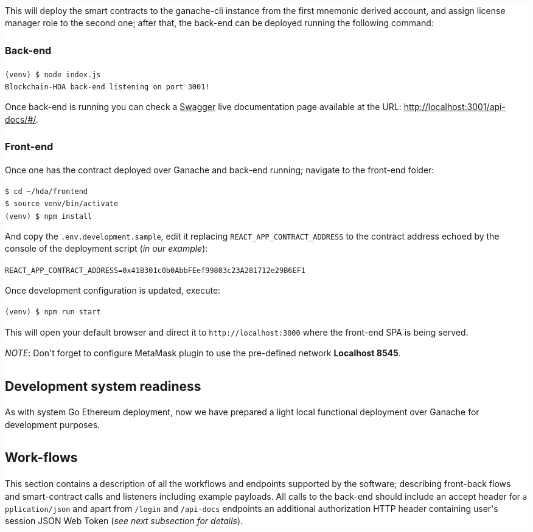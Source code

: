 This will deploy the smart contracts to the ganache-cli instance from the
first mnemonic derived account, and assign license manager role to the second one;
after that, the back-end can be deployed running the following command:

### Back-end

```
(venv) $ node index.js
Blockchain-HDA back-end listening on port 3001!
```
Once back-end is running you can check a [Swagger](https://swagger.io/) live documentation
page available at the URL: [http://localhost:3001/api-docs/#/](http://localhost:3001/api-docs/#/).

### Front-end

Once one has the contract deployed over Ganache and back-end running; navigate to the front-end folder:

```
$ cd ~/hda/frontend
$ source venv/bin/activate
(venv) $ npm install
```

And copy the `.env.development.sample`, edit it replacing `REACT_APP_CONTRACT_ADDRESS`
to the contract address echoed by the console of the deployment script (*in our example*):

```
REACT_APP_CONTRACT_ADDRESS=0x41B301c0b0AbbFEef99803c23A281712e29B6EF1
```

Once development configuration is updated, execute:

```
(venv) $ npm run start
```

This will open your default browser and direct it to `http://localhost:3000` where
the front-end SPA is being served.

*NOTE*: Don't forget to configure MetaMask plugin to use the pre-defined network **Localhost 8545**.

## Development system readiness

As with system Go Ethereum deployment, now we have prepared a light local
functional deployment over Ganache for development purposes.

## Work-flows

This section contains a description of all the workflows and endpoints
supported by the software; describing front-back flows and smart-contract calls
and listeners including example payloads. All calls to the back-end should
include an accept header for `application/json` and apart from `/login` and
`/api-docs` endpoints an additional authorization HTTP header containing user's
session JSON Web Token (*see next subsection for details*).
